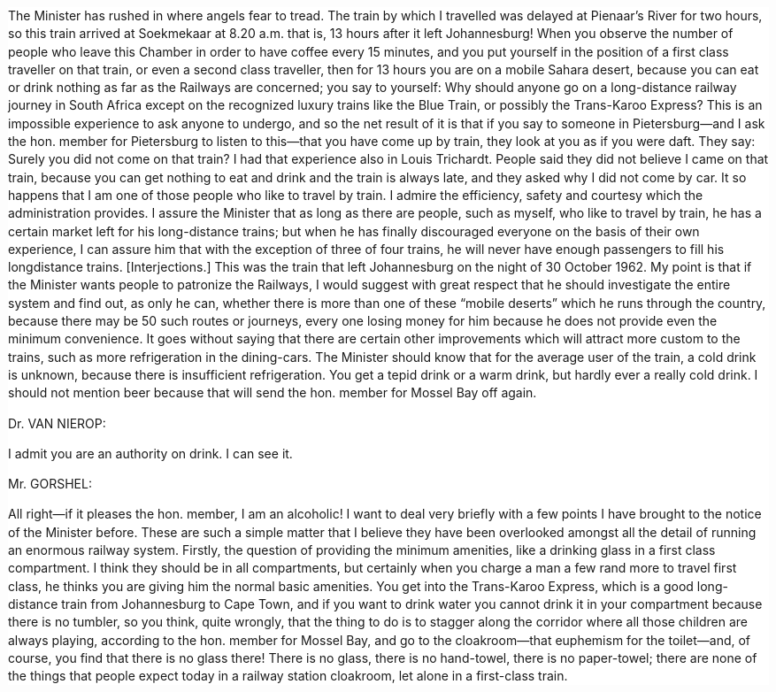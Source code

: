 <p>The Minister has rushed in where angels fear to tread. The train by which I travelled was delayed at Pienaar&#x2019;s River for two hours, so this train arrived at Soekmekaar at 8.20 a.m. that is, 13 hours after it left Johannesburg! When you observe the number of people who leave this Chamber in order to have coffee every 15 minutes, and you put yourself in the position of a first class traveller on that train, or even a second class traveller, then for 13 hours you are on a mobile Sahara desert, because you can eat or drink nothing as far as the Railways are concerned; you say to yourself: Why should anyone go on a long-distance railway journey in South Africa except on the recognized luxury trains like the Blue Train, or possibly the Trans-Karoo Express? This is an impossible experience to ask anyone to undergo, and so the net result of it is that if you say to someone in Pietersburg&#x2014;and I ask the hon. member for Pietersburg to listen to this&#x2014;that you have come up by train, they look at you as if you were daft. They say: Surely you did not come on that train? I had that experience also in Louis Trichardt. People said they did not believe I came on that train, because you can get nothing to eat and drink and the train is always late, and they asked why I did not come by car. It so happens that I am one of those people who like to travel by train. I admire the efficiency, safety and courtesy which the administration provides. I assure the Minister that as long as there are people, such as myself, who like to travel by train, he has a certain market left for his long-distance trains; but when he has finally discouraged everyone on the basis of their own experience, I can assure him that with <span class="col_3011-3012" refersTo="page_0080"/>the exception of three of four trains, he will never have enough passengers to fill his longdistance trains. [Interjections.] This was the train that left Johannesburg on the night of 30 October 1962. My point is that if the Minister wants people to patronize the Railways, I would suggest with great respect that he should investigate the entire system and find out, as only he can, whether there is more than one of these &#x201C;mobile deserts&#x201D; which he runs through the country, because there may be 50 such routes or journeys, every one losing money for him because he does not provide even the minimum convenience. It goes without saying that there are certain other improvements which will attract more custom to the trains, such as more refrigeration in the dining-cars. The Minister should know that for the average user of the train, a cold drink is unknown, because there is insufficient refrigeration. You get a tepid drink or a warm drink, but hardly ever a really cold drink. I should not mention beer because that will send the hon. member for Mossel Bay off again.</p>

</speech>

<speech by="#van_nierop">

<from>Dr. <person refersTo="hansard_za">VAN NIEROP</person>:</from>

<p>I admit you are an authority on drink. I can see it.</p>

</speech>

<speech by="#gorshel">

<from>Mr. <person refersTo="hansard_za">GORSHEL</person>:</from>

<p>All right&#x2014;if it pleases the hon. member, I am an alcoholic! I want to deal very briefly with a few points I have brought to the notice of the Minister before. These are such a simple matter that I believe they have been overlooked amongst all the detail of running an enormous railway system. Firstly, the question of providing the minimum amenities, like a drinking glass in a first class compartment. I think they should be in all compartments, but certainly when you charge a man a few rand more to travel first class, he thinks you are giving him the normal basic amenities. You get into the Trans-Karoo Express, which is a good long-distance train from Johannesburg to Cape Town, and if you want to drink water you cannot drink it in your compartment because there is no tumbler, so you think, quite wrongly, that the thing to do is to stagger along the corridor where all those children are always playing, according to the hon. member for Mossel Bay, and go to the cloakroom&#x2014;that euphemism for the toilet&#x2014;and, of course, you find that there is no glass there! There is no glass, there is no hand-towel, there is no paper-towel; there are none of the things that people expect today in a railway station cloakroom, let alone in a first-class train.</p>
